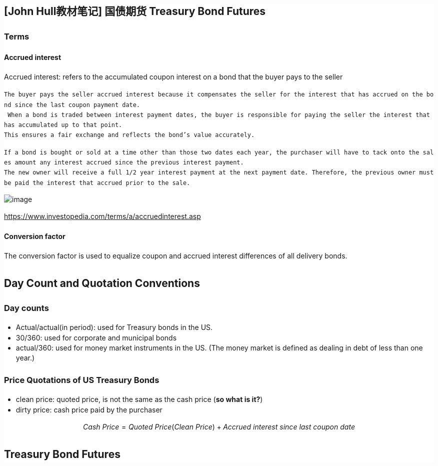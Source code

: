 ## [John Hull教材笔记] 国债期货 Treasury Bond Futures

### Terms

#### Accrued interest

Accrued interest: refers to the accumulated coupon interest on a bond that the buyer pays to the seller

```
The buyer pays the seller accrued interest because it compensates the seller for the interest that has accrued on the bond since the last coupon payment date.
 When a bond is traded between interest payment dates, the buyer is responsible for paying the seller the interest that has accumulated up to that point.
This ensures a fair exchange and reflects the bond’s value accurately. 
```

```
If a bond is bought or sold at a time other than those two dates each year, the purchaser will have to tack onto the sales amount any interest accrued since the previous interest payment.
The new owner will receive a full 1/2 year interest payment at the next payment date. Therefore, the previous owner must be paid the interest that accrued prior to the sale.
```

![image](https://github.com/mincongzhang/DerivativesNotes/assets/5571030/3dfd278b-88cd-4022-9627-473d0d9dad01)



https://www.investopedia.com/terms/a/accruedinterest.asp

#### Conversion factor

The conversion factor is used to equalize coupon and accrued interest differences of all delivery bonds. 

## Day Count and Quotation Conventions
### Day counts

- Actual/actual(in period): used for Treasury bonds in the US.
- 30/360: used for corporate and municipal bonds
- actual/360: used for money market instruments in the US. (The money market is defined as dealing in debt of less than one year.)

### Price Quotations of US Treasury Bonds

- clean price: quoted price, is not the same as the cash price (__so what is it?__)
- dirty price: cash price paid by the purchaser

$$Cash \ Price = Quoted \ Price(Clean \ Price) + Accrued \ interest \  since \ last \ coupon \ date$$


## Treasury Bond Futures
